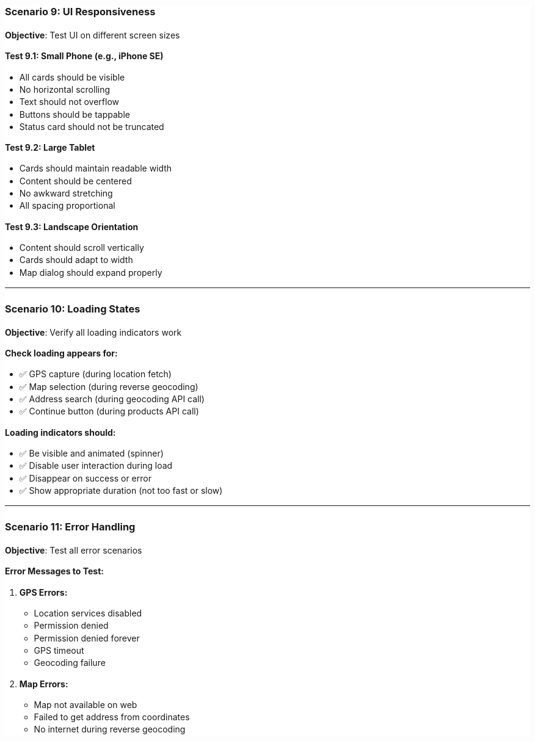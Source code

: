 
### Scenario 9: UI Responsiveness
**Objective**: Test UI on different screen sizes

**Test 9.1: Small Phone (e.g., iPhone SE)**
- All cards should be visible
- No horizontal scrolling
- Text should not overflow
- Buttons should be tappable
- Status card should not be truncated

**Test 9.2: Large Tablet**
- Cards should maintain readable width
- Content should be centered
- No awkward stretching
- All spacing proportional

**Test 9.3: Landscape Orientation**
- Content should scroll vertically
- Cards should adapt to width
- Map dialog should expand properly

---

### Scenario 10: Loading States
**Objective**: Verify all loading indicators work

**Check loading appears for:**
- ✅ GPS capture (during location fetch)
- ✅ Map selection (during reverse geocoding)
- ✅ Address search (during geocoding API call)
- ✅ Continue button (during products API call)

**Loading indicators should:**
- ✅ Be visible and animated (spinner)
- ✅ Disable user interaction during load
- ✅ Disappear on success or error
- ✅ Show appropriate duration (not too fast or slow)

---

### Scenario 11: Error Handling
**Objective**: Test all error scenarios

**Error Messages to Test:**

1. **GPS Errors:**
   - Location services disabled
   - Permission denied
   - Permission denied forever
   - GPS timeout
   - Geocoding failure

2. **Map Errors:**
   - Map not available on web
   - Failed to get address from coordinates
   - No internet during reverse geocoding
